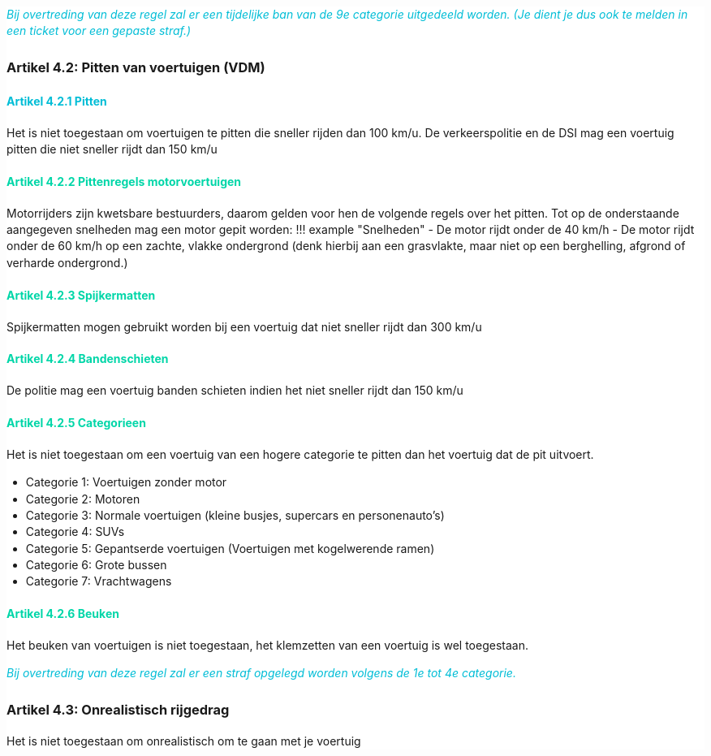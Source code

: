 <span style="color: #00bdd6;">*Bij overtreding van deze regel zal er een tijdelijke ban van de 9e categorie uitgedeeld worden. (Je dient je dus ook te melden in een ticket voor een gepaste straf.)*</span>

### Artikel 4.2: Pitten van voertuigen (VDM)

#### <span style="color:rgb(0, 189, 214);">Artikel 4.2.1 Pitten</span>
Het is niet toegestaan om voertuigen te pitten die sneller rijden dan 100 km/u. De verkeerspolitie en de DSI mag een voertuig pitten die niet sneller rijdt dan 150 km/u

#### <span style="color:rgb(0, 214, 168);">Artikel 4.2.2 Pittenregels motorvoertuigen</span>
Motorrijders zijn kwetsbare bestuurders, daarom gelden voor hen de volgende regels over het pitten. Tot op de onderstaande aangegeven snelheden mag een motor gepit worden:
!!! example "Snelheden" 
    - De motor rijdt onder de 40 km/h
    - De motor rijdt onder de 60 km/h op een zachte, vlakke ondergrond (denk hierbij aan een grasvlakte, maar niet op een berghelling, afgrond of verharde ondergrond.)

#### <span style="color:rgb(0, 214, 168);">Artikel 4.2.3 Spijkermatten</span>

Spijkermatten mogen gebruikt worden bij een voertuig dat niet sneller rijdt dan 300 km/u

#### <span style="color:rgb(0, 214, 168);">Artikel 4.2.4 Bandenschieten</span>

De politie mag een voertuig banden schieten indien het niet sneller rijdt dan 150 km/u

#### <span style="color:rgb(0, 214, 168);">Artikel 4.2.5 Categorieen</span>

Het is niet toegestaan om een voertuig van een hogere categorie te pitten dan het voertuig dat de pit uitvoert. 

- Categorie 1: Voertuigen zonder motor
- Categorie 2: Motoren
- Categorie 3: Normale voertuigen (kleine busjes, supercars en personenauto’s)
- Categorie 4: SUVs
- Categorie 5: Gepantserde voertuigen (Voertuigen met kogelwerende ramen)
- Categorie 6: Grote bussen
- Categorie 7: Vrachtwagens

#### <span style="color:rgb(0, 214, 168);">Artikel 4.2.6 Beuken</span>
Het beuken van voertuigen is niet toegestaan, het klemzetten van een voertuig is wel toegestaan. 

<span style="color: #00bdd6;">*Bij overtreding van deze regel zal er een straf opgelegd worden volgens de 1e tot 4e categorie.*</span>

### Artikel 4.3: Onrealistisch rijgedrag

Het is niet toegestaan om onrealistisch om te gaan met je voertuig 
